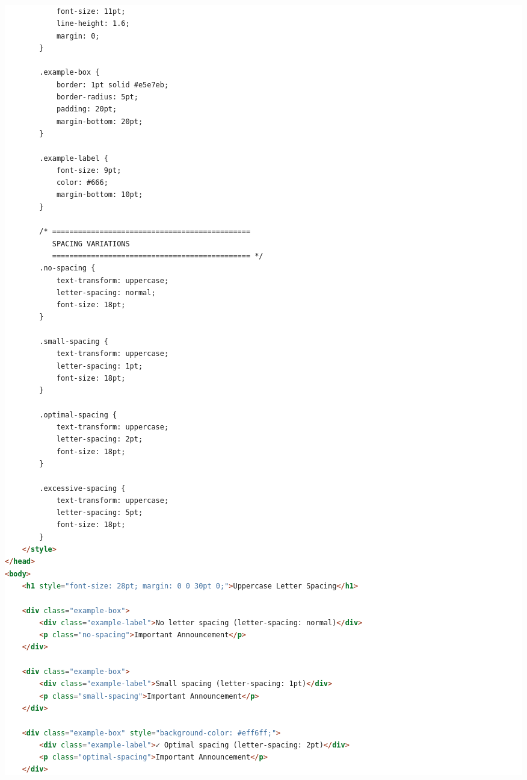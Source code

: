 ```html
            font-size: 11pt;
            line-height: 1.6;
            margin: 0;
        }

        .example-box {
            border: 1pt solid #e5e7eb;
            border-radius: 5pt;
            padding: 20pt;
            margin-bottom: 20pt;
        }

        .example-label {
            font-size: 9pt;
            color: #666;
            margin-bottom: 10pt;
        }

        /* ==============================================
           SPACING VARIATIONS
           ============================================== */
        .no-spacing {
            text-transform: uppercase;
            letter-spacing: normal;
            font-size: 18pt;
        }

        .small-spacing {
            text-transform: uppercase;
            letter-spacing: 1pt;
            font-size: 18pt;
        }

        .optimal-spacing {
            text-transform: uppercase;
            letter-spacing: 2pt;
            font-size: 18pt;
        }

        .excessive-spacing {
            text-transform: uppercase;
            letter-spacing: 5pt;
            font-size: 18pt;
        }
    </style>
</head>
<body>
    <h1 style="font-size: 28pt; margin: 0 0 30pt 0;">Uppercase Letter Spacing</h1>

    <div class="example-box">
        <div class="example-label">No letter spacing (letter-spacing: normal)</div>
        <p class="no-spacing">Important Announcement</p>
    </div>

    <div class="example-box">
        <div class="example-label">Small spacing (letter-spacing: 1pt)</div>
        <p class="small-spacing">Important Announcement</p>
    </div>

    <div class="example-box" style="background-color: #eff6ff;">
        <div class="example-label">✓ Optimal spacing (letter-spacing: 2pt)</div>
        <p class="optimal-spacing">Important Announcement</p>
    </div>
```
